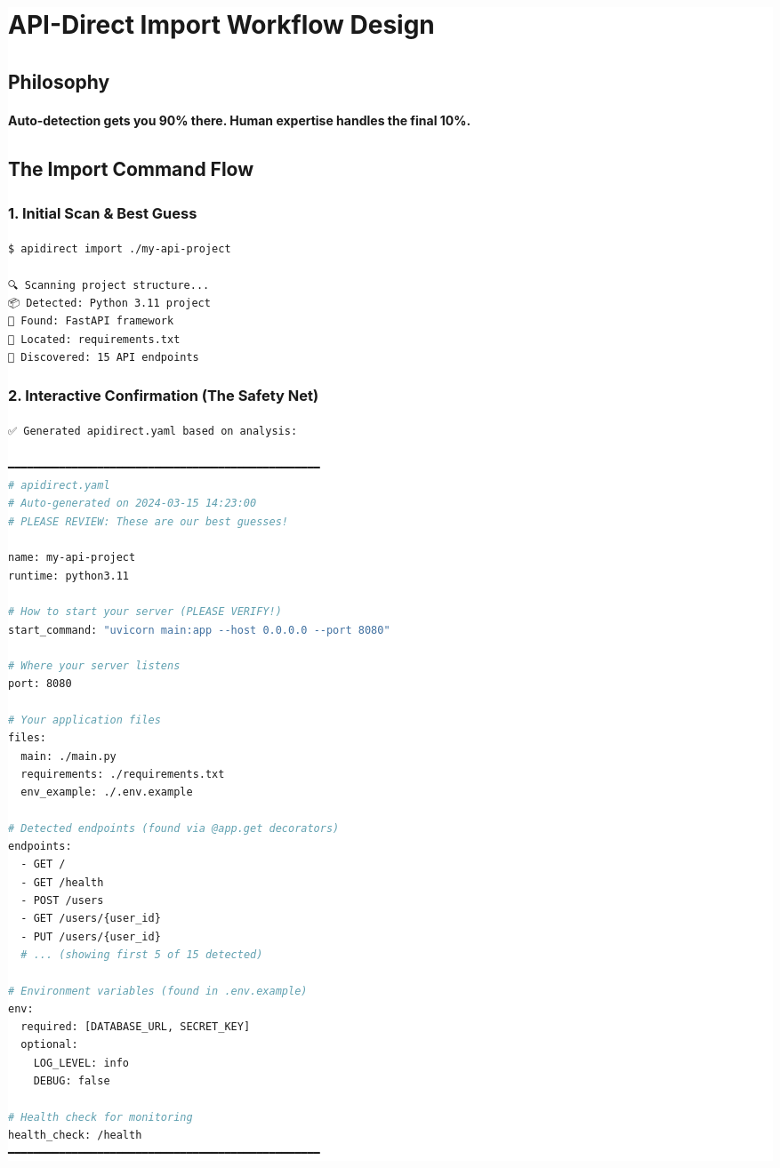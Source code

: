 # API-Direct Import Workflow Design

## Philosophy
**Auto-detection gets you 90% there. Human expertise handles the final 10%.**

## The Import Command Flow

### 1. Initial Scan & Best Guess
```bash
$ apidirect import ./my-api-project

🔍 Scanning project structure...
📦 Detected: Python 3.11 project
🚀 Found: FastAPI framework
📄 Located: requirements.txt
🔧 Discovered: 15 API endpoints
```

### 2. Interactive Confirmation (The Safety Net)
```bash
✅ Generated apidirect.yaml based on analysis:

━━━━━━━━━━━━━━━━━━━━━━━━━━━━━━━━━━━━━━━━━━━━━━━━━
# apidirect.yaml
# Auto-generated on 2024-03-15 14:23:00
# PLEASE REVIEW: These are our best guesses!

name: my-api-project
runtime: python3.11

# How to start your server (PLEASE VERIFY!)
start_command: "uvicorn main:app --host 0.0.0.0 --port 8080"

# Where your server listens
port: 8080

# Your application files
files:
  main: ./main.py
  requirements: ./requirements.txt
  env_example: ./.env.example

# Detected endpoints (found via @app.get decorators)
endpoints:
  - GET /
  - GET /health
  - POST /users
  - GET /users/{user_id}
  - PUT /users/{user_id}
  # ... (showing first 5 of 15 detected)

# Environment variables (found in .env.example)
env:
  required: [DATABASE_URL, SECRET_KEY]
  optional:
    LOG_LEVEL: info
    DEBUG: false

# Health check for monitoring
health_check: /health
━━━━━━━━━━━━━━━━━━━━━━━━━━━━━━━━━━━━━━━━━━━━━━━━━
```